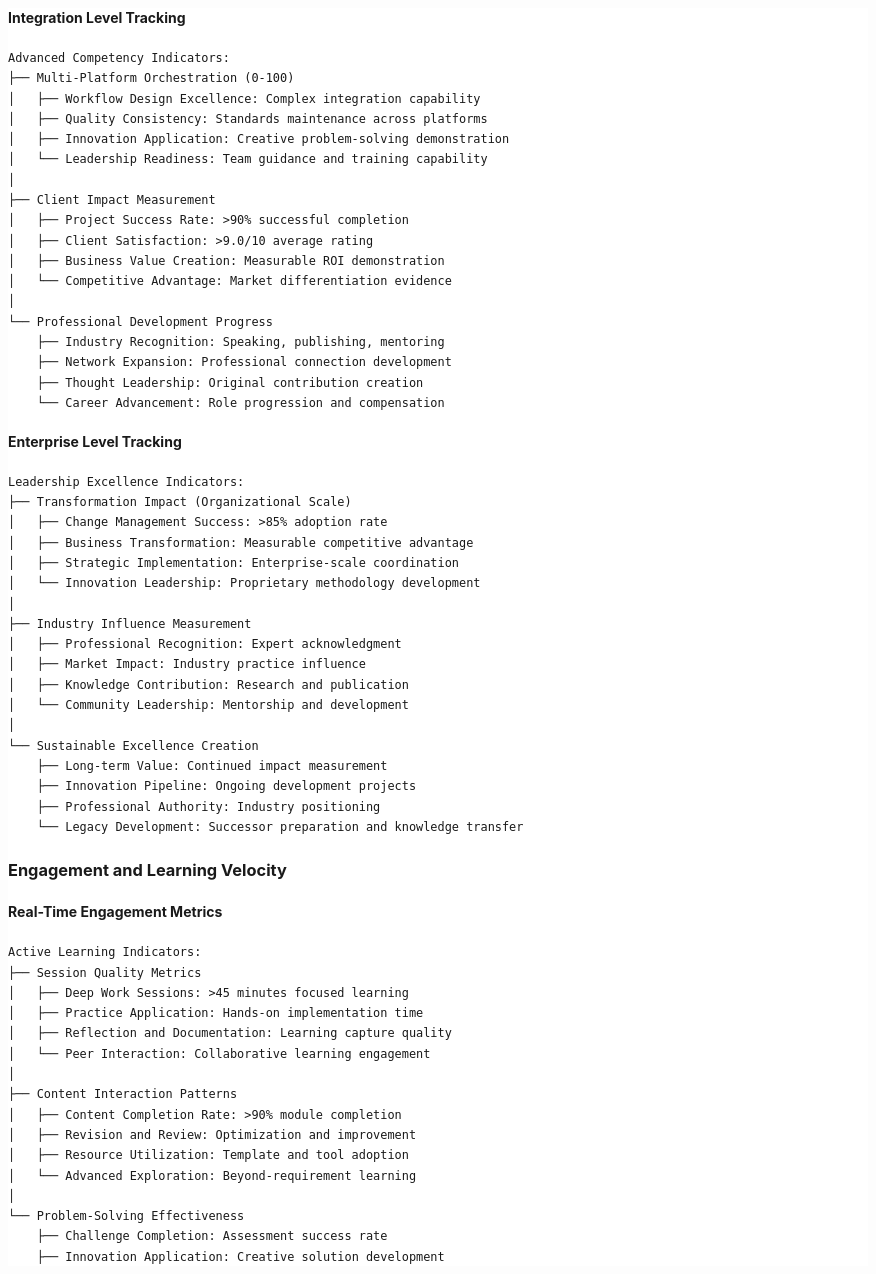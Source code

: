 #### **Integration Level Tracking**
```
Advanced Competency Indicators:
├── Multi-Platform Orchestration (0-100)
│   ├── Workflow Design Excellence: Complex integration capability
│   ├── Quality Consistency: Standards maintenance across platforms
│   ├── Innovation Application: Creative problem-solving demonstration
│   └── Leadership Readiness: Team guidance and training capability
│
├── Client Impact Measurement
│   ├── Project Success Rate: >90% successful completion
│   ├── Client Satisfaction: >9.0/10 average rating
│   ├── Business Value Creation: Measurable ROI demonstration
│   └── Competitive Advantage: Market differentiation evidence
│
└── Professional Development Progress
    ├── Industry Recognition: Speaking, publishing, mentoring
    ├── Network Expansion: Professional connection development
    ├── Thought Leadership: Original contribution creation
    └── Career Advancement: Role progression and compensation
```

#### **Enterprise Level Tracking**
```
Leadership Excellence Indicators:
├── Transformation Impact (Organizational Scale)
│   ├── Change Management Success: >85% adoption rate
│   ├── Business Transformation: Measurable competitive advantage
│   ├── Strategic Implementation: Enterprise-scale coordination
│   └── Innovation Leadership: Proprietary methodology development
│
├── Industry Influence Measurement
│   ├── Professional Recognition: Expert acknowledgment
│   ├── Market Impact: Industry practice influence
│   ├── Knowledge Contribution: Research and publication
│   └── Community Leadership: Mentorship and development
│
└── Sustainable Excellence Creation
    ├── Long-term Value: Continued impact measurement
    ├── Innovation Pipeline: Ongoing development projects
    ├── Professional Authority: Industry positioning
    └── Legacy Development: Successor preparation and knowledge transfer
```

### **Engagement and Learning Velocity**

#### **Real-Time Engagement Metrics**
```
Active Learning Indicators:
├── Session Quality Metrics
│   ├── Deep Work Sessions: >45 minutes focused learning
│   ├── Practice Application: Hands-on implementation time
│   ├── Reflection and Documentation: Learning capture quality
│   └── Peer Interaction: Collaborative learning engagement
│
├── Content Interaction Patterns
│   ├── Content Completion Rate: >90% module completion
│   ├── Revision and Review: Optimization and improvement
│   ├── Resource Utilization: Template and tool adoption
│   └── Advanced Exploration: Beyond-requirement learning
│
└── Problem-Solving Effectiveness
    ├── Challenge Completion: Assessment success rate
    ├── Innovation Application: Creative solution development
```